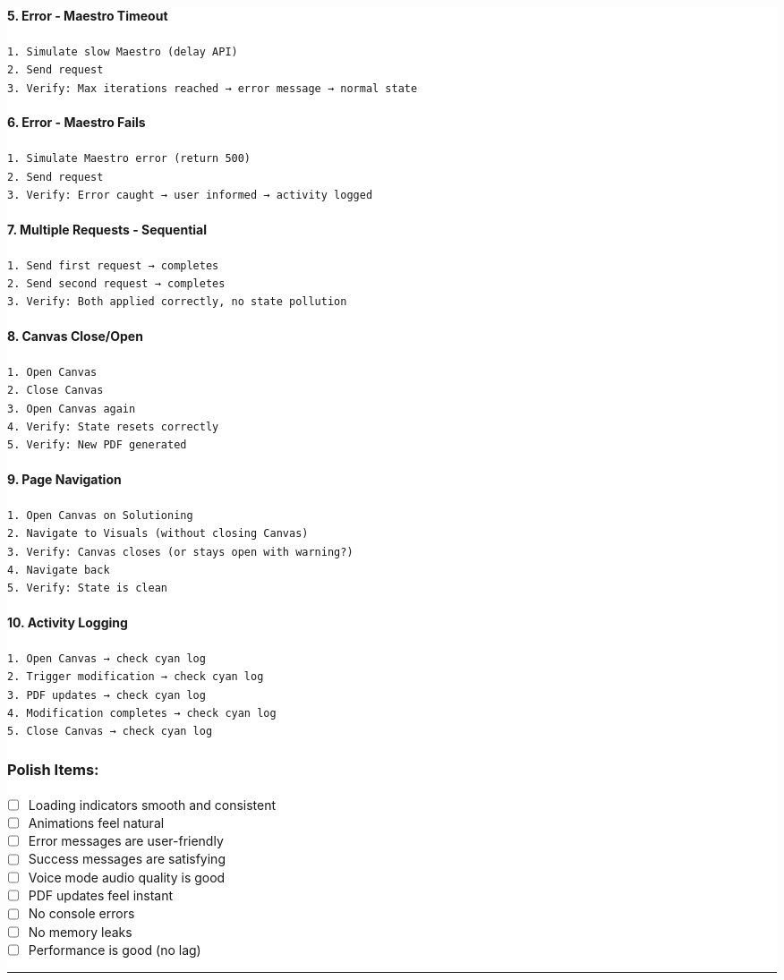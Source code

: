 #### 5. **Error - Maestro Timeout**
```
1. Simulate slow Maestro (delay API)
2. Send request
3. Verify: Max iterations reached → error message → normal state
```

#### 6. **Error - Maestro Fails**
```
1. Simulate Maestro error (return 500)
2. Send request
3. Verify: Error caught → user informed → activity logged
```

#### 7. **Multiple Requests - Sequential**
```
1. Send first request → completes
2. Send second request → completes
3. Verify: Both applied correctly, no state pollution
```

#### 8. **Canvas Close/Open**
```
1. Open Canvas
2. Close Canvas
3. Open Canvas again
4. Verify: State resets correctly
5. Verify: New PDF generated
```

#### 9. **Page Navigation**
```
1. Open Canvas on Solutioning
2. Navigate to Visuals (without closing Canvas)
3. Verify: Canvas closes (or stays open with warning?)
4. Navigate back
5. Verify: State is clean
```

#### 10. **Activity Logging**
```
1. Open Canvas → check cyan log
2. Trigger modification → check cyan log
3. PDF updates → check cyan log
4. Modification completes → check cyan log
5. Close Canvas → check cyan log
```

### **Polish Items:**
- [ ] Loading indicators smooth and consistent
- [ ] Animations feel natural
- [ ] Error messages are user-friendly
- [ ] Success messages are satisfying
- [ ] Voice mode audio quality is good
- [ ] PDF updates feel instant
- [ ] No console errors
- [ ] No memory leaks
- [ ] Performance is good (no lag)

---